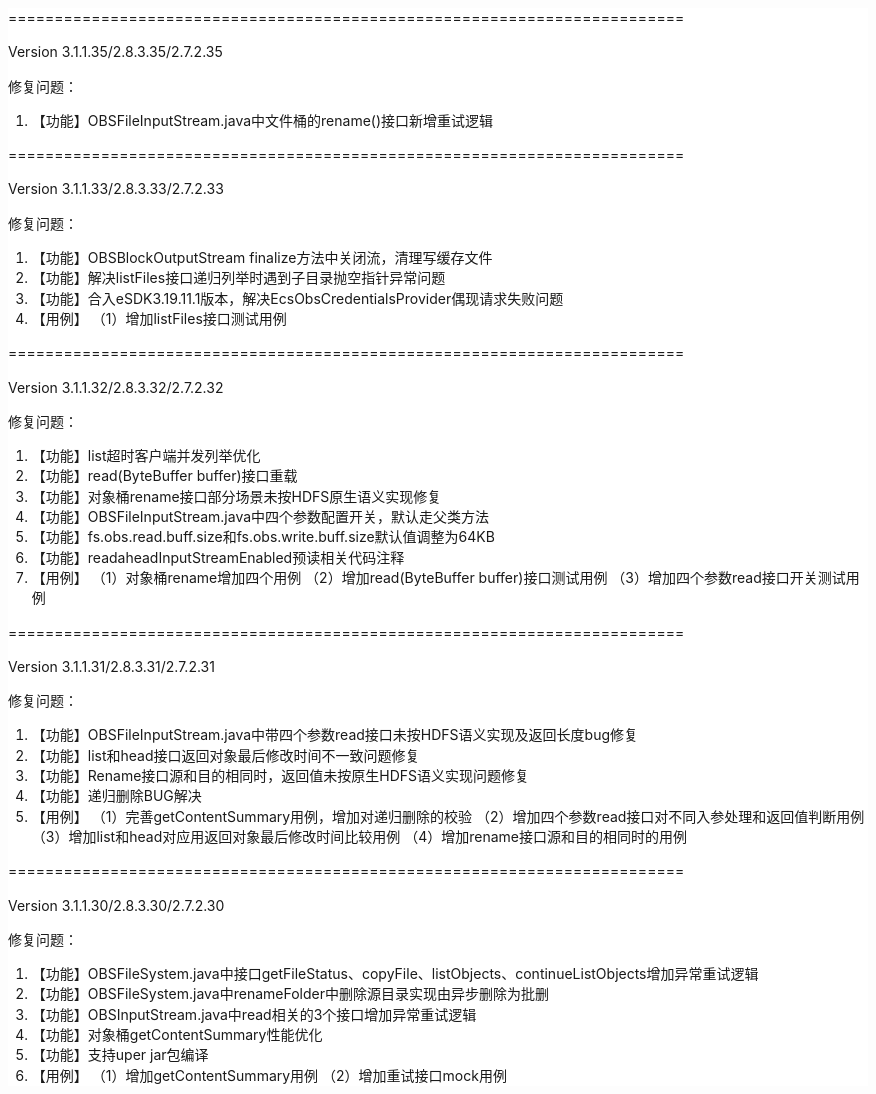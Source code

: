 
=========================================================================

Version 3.1.1.35/2.8.3.35/2.7.2.35

修复问题：
1. 【功能】OBSFileInputStream.java中文件桶的rename()接口新增重试逻辑


=========================================================================

Version 3.1.1.33/2.8.3.33/2.7.2.33

修复问题：
1. 【功能】OBSBlockOutputStream finalize方法中关闭流，清理写缓存文件
2. 【功能】解决listFiles接口递归列举时遇到子目录抛空指针异常问题
3. 【功能】合入eSDK3.19.11.1版本，解决EcsObsCredentialsProvider偶现请求失败问题
4. 【用例】
   （1）增加listFiles接口测试用例


=========================================================================

Version 3.1.1.32/2.8.3.32/2.7.2.32

修复问题：
1. 【功能】list超时客户端并发列举优化
2. 【功能】read(ByteBuffer buffer)接口重载
3. 【功能】对象桶rename接口部分场景未按HDFS原生语义实现修复
4. 【功能】OBSFileInputStream.java中四个参数配置开关，默认走父类方法
5. 【功能】fs.obs.read.buff.size和fs.obs.write.buff.size默认值调整为64KB
6. 【功能】readaheadInputStreamEnabled预读相关代码注释
7. 【用例】
   （1）对象桶rename增加四个用例
   （2）增加read(ByteBuffer buffer)接口测试用例
   （3）增加四个参数read接口开关测试用例


=========================================================================

Version 3.1.1.31/2.8.3.31/2.7.2.31

修复问题：
1. 【功能】OBSFileInputStream.java中带四个参数read接口未按HDFS语义实现及返回长度bug修复
2. 【功能】list和head接口返回对象最后修改时间不一致问题修复
3. 【功能】Rename接口源和目的相同时，返回值未按原生HDFS语义实现问题修复
4. 【功能】递归删除BUG解决
5. 【用例】
   （1）完善getContentSummary用例，增加对递归删除的校验
   （2）增加四个参数read接口对不同入参处理和返回值判断用例
   （3）增加list和head对应用返回对象最后修改时间比较用例
   （4）增加rename接口源和目的相同时的用例


=========================================================================

Version 3.1.1.30/2.8.3.30/2.7.2.30

修复问题：
1. 【功能】OBSFileSystem.java中接口getFileStatus、copyFile、listObjects、continueListObjects增加异常重试逻辑
2. 【功能】OBSFileSystem.java中renameFolder中删除源目录实现由异步删除为批删
3. 【功能】OBSInputStream.java中read相关的3个接口增加异常重试逻辑
4. 【功能】对象桶getContentSummary性能优化
5. 【功能】支持uper jar包编译
6. 【用例】
   （1）增加getContentSummary用例
   （2）增加重试接口mock用例
